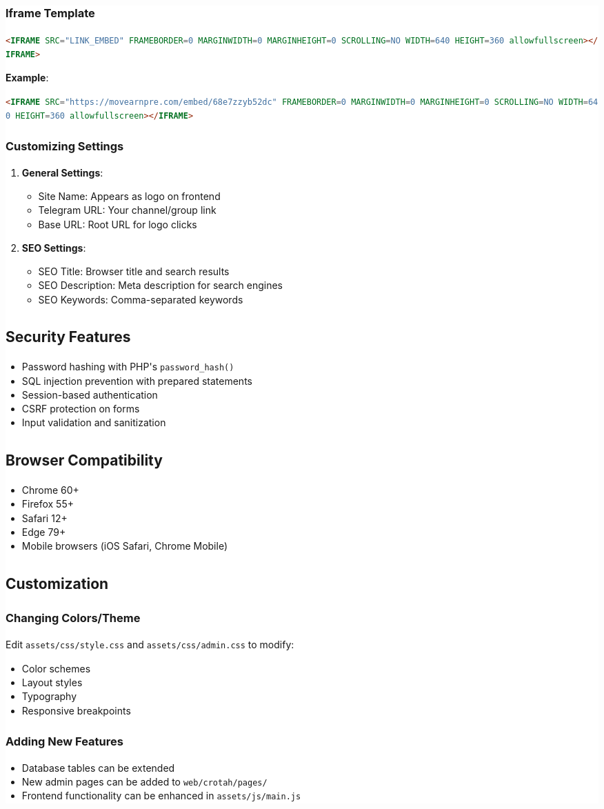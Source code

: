 ### Iframe Template

```html
<IFRAME SRC="LINK_EMBED" FRAMEBORDER=0 MARGINWIDTH=0 MARGINHEIGHT=0 SCROLLING=NO WIDTH=640 HEIGHT=360 allowfullscreen></IFRAME>
```

**Example**:
```html
<IFRAME SRC="https://movearnpre.com/embed/68e7zzyb52dc" FRAMEBORDER=0 MARGINWIDTH=0 MARGINHEIGHT=0 SCROLLING=NO WIDTH=640 HEIGHT=360 allowfullscreen></IFRAME>
```

### Customizing Settings

1. **General Settings**:
   - Site Name: Appears as logo on frontend
   - Telegram URL: Your channel/group link
   - Base URL: Root URL for logo clicks

2. **SEO Settings**:
   - SEO Title: Browser title and search results
   - SEO Description: Meta description for search engines
   - SEO Keywords: Comma-separated keywords

## Security Features

- Password hashing with PHP's `password_hash()`
- SQL injection prevention with prepared statements
- Session-based authentication
- CSRF protection on forms
- Input validation and sanitization

## Browser Compatibility

- Chrome 60+
- Firefox 55+
- Safari 12+
- Edge 79+
- Mobile browsers (iOS Safari, Chrome Mobile)

## Customization

### Changing Colors/Theme
Edit `assets/css/style.css` and `assets/css/admin.css` to modify:
- Color schemes
- Layout styles
- Typography
- Responsive breakpoints

### Adding New Features
- Database tables can be extended
- New admin pages can be added to `web/crotah/pages/`
- Frontend functionality can be enhanced in `assets/js/main.js`
